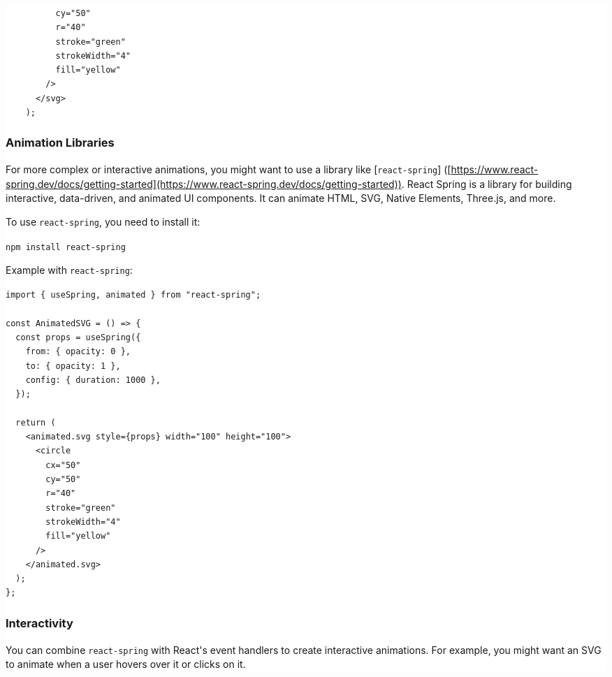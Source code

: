```tsx
          cy="50"
          r="40"
          stroke="green"
          strokeWidth="4"
          fill="yellow"
        />
      </svg>
    );
```

### Animation Libraries

For more complex or interactive animations, you might want to use a library like [`react-spring`] ([https://www.react-spring.dev/docs/getting-started](https://www.react-spring.dev/docs/getting-started)). React Spring is a library for building interactive, data-driven, and animated UI components. It can animate HTML, SVG, Native Elements, Three.js, and more.

To use `react-spring`, you need to install it:

```
npm install react-spring
```

Example with `react-spring`:

```tsx
import { useSpring, animated } from "react-spring";

const AnimatedSVG = () => {
  const props = useSpring({
    from: { opacity: 0 },
    to: { opacity: 1 },
    config: { duration: 1000 },
  });

  return (
    <animated.svg style={props} width="100" height="100">
      <circle
        cx="50"
        cy="50"
        r="40"
        stroke="green"
        strokeWidth="4"
        fill="yellow"
      />
    </animated.svg>
  );
};
```

### Interactivity

You can combine `react-spring` with React's event handlers to create interactive animations. For example, you might want an SVG to animate when a user hovers over it or clicks on it.

